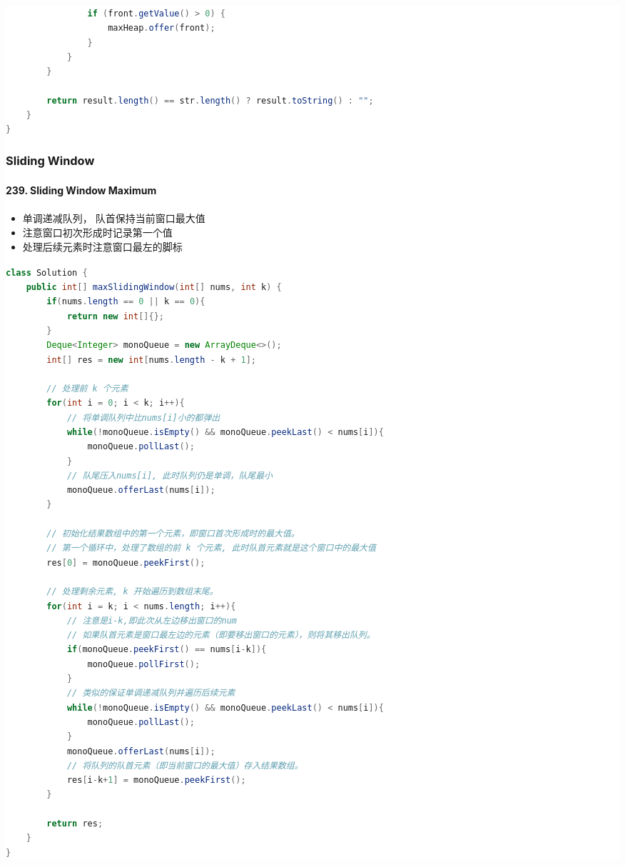 ```java
                if (front.getValue() > 0) {
                    maxHeap.offer(front);
                }
            }
        }

        return result.length() == str.length() ? result.toString() : "";
    }
}

```


### Sliding Window
#### 239. Sliding Window Maximum
- 单调递减队列， 队首保持当前窗口最大值
- 注意窗口初次形成时记录第一个值
- 处理后续元素时注意窗口最左的脚标

```java
class Solution {
    public int[] maxSlidingWindow(int[] nums, int k) {
        if(nums.length == 0 || k == 0){
            return new int[]{};
        }
        Deque<Integer> monoQueue = new ArrayDeque<>();
        int[] res = new int[nums.length - k + 1];

        // 处理前 k 个元素
        for(int i = 0; i < k; i++){
            // 将单调队列中比nums[i]小的都弹出
            while(!monoQueue.isEmpty() && monoQueue.peekLast() < nums[i]){
                monoQueue.pollLast();
            }
            // 队尾压入nums[i], 此时队列仍是单调，队尾最小
            monoQueue.offerLast(nums[i]);
        }

        // 初始化结果数组中的第一个元素，即窗口首次形成时的最大值。
        // 第一个循环中，处理了数组的前 k 个元素, 此时队首元素就是这个窗口中的最大值
        res[0] = monoQueue.peekFirst();

        // 处理剩余元素, k 开始遍历到数组末尾。
        for(int i = k; i < nums.length; i++){
            // 注意是i-k,即此次从左边移出窗口的num
            // 如果队首元素是窗口最左边的元素（即要移出窗口的元素），则将其移出队列。
            if(monoQueue.peekFirst() == nums[i-k]){
                monoQueue.pollFirst();
            }
            // 类似的保证单调递减队列并遍历后续元素
            while(!monoQueue.isEmpty() && monoQueue.peekLast() < nums[i]){
                monoQueue.pollLast();
            }
            monoQueue.offerLast(nums[i]);
            // 将队列的队首元素（即当前窗口的最大值）存入结果数组。
            res[i-k+1] = monoQueue.peekFirst();
        }

        return res;
    }
}
```
